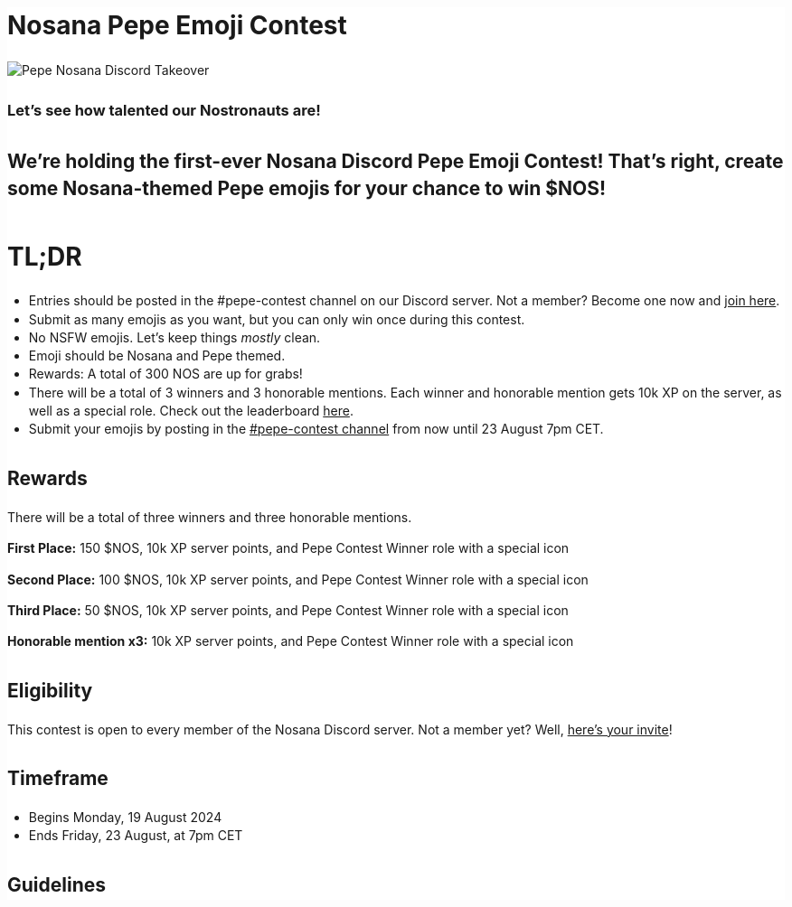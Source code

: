 # Nosana Pepe Emoji Contest

<div style="width: 100%;">
<img alt="Pepe Nosana Discord Takeover" src="/assets/NosanaPepeContest-04.jpg" />
</div>

### Let’s see how talented our Nostronauts are!

## We’re holding the first-ever Nosana Discord Pepe Emoji Contest! That’s right, create some Nosana-themed Pepe emojis for your chance to win $NOS!

# TL;DR

- Entries should be posted in the #pepe-contest channel on our Discord server. Not a member? Become one now and [join here](https://discord.gg/Nosana-AI).
- Submit as many emojis as you want, but you can only win once during this contest.
- No NSFW emojis. Let’s keep things _mostly_ clean.
- Emoji should be Nosana and Pepe themed.
- Rewards: A total of 300 NOS are up for grabs!
- There will be a total of 3 winners and 3 honorable mentions. Each winner and honorable mention gets 10k XP on the server, as well as a special role. Check out the leaderboard [here](https://mee6.xyz/en/nosana).
- Submit your emojis by posting in the [#pepe-contest channel](https://discord.com/channels/236263424676331521/1263155232884658262) from now until 23 August 7pm CET.

## Rewards

There will be a total of three winners and three honorable mentions.

**First Place:** 150 $NOS, 10k XP server points, and Pepe Contest Winner role with a special icon

**Second Place:** 100 $NOS, 10k XP server points, and Pepe Contest Winner role with a special icon

**Third Place:** 50 $NOS, 10k XP server points, and Pepe Contest Winner role with a special icon

**Honorable mention x3:** 10k XP server points, and Pepe Contest Winner role with a special icon

## Eligibility

This contest is open to every member of the Nosana Discord server. Not a member yet? Well, [here’s your invite](https://discord.gg/Nosana-AI)!

## Timeframe

- Begins Monday, 19 August 2024
- Ends Friday, 23 August, at 7pm CET

## Guidelines

